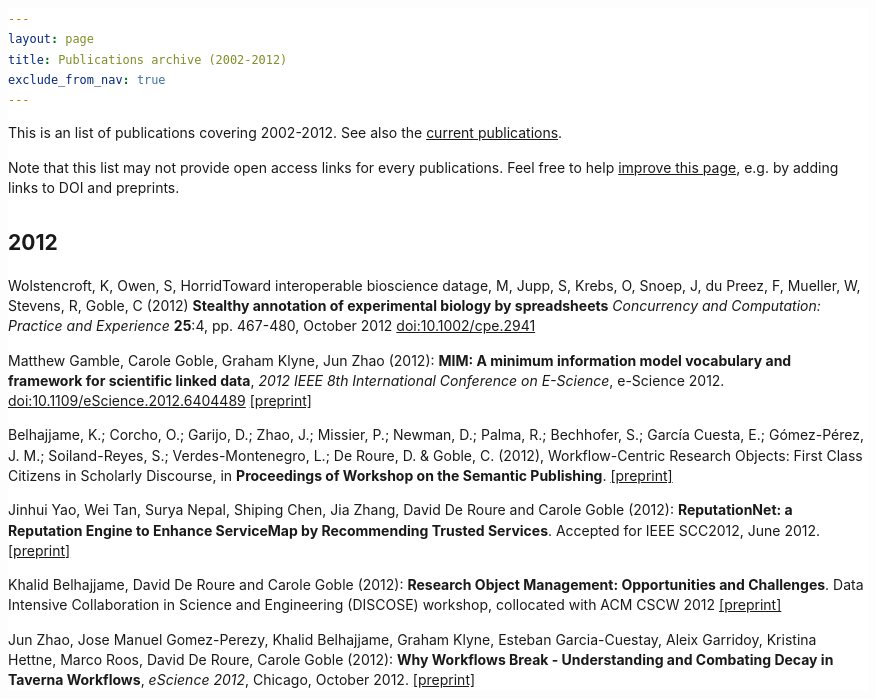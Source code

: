 ```yaml
---
layout: page
title: Publications archive (2002-2012)
exclude_from_nav: true
---
```


This is an list of publications covering 2002-2012. See also the
[current publications](/publications/).

Note that this list may not provide open access links for every publications. Feel free to help [improve this page](https://github.com/eScienceLab/eScienceLab.github.io/edit/master/publications/archive.md), e.g. by adding links to DOI and preprints. 

## 2012

Wolstencroft, K, Owen, S, HorridToward interoperable bioscience datage, M, Jupp, S, Krebs, O, Snoep, J, du Preez, F, Mueller, W, Stevens, R, Goble, C (2012)
**Stealthy annotation of experimental biology by spreadsheets**
_Concurrency and Computation: Practice and Experience_ **25**:4, pp. 467-480, October 2012
[doi:10.1002/cpe.2941](http://dx.doi.org/10.1002/cpe.2941)

Matthew Gamble, Carole Goble, Graham Klyne, Jun Zhao (2012): **MIM: A minimum information model vocabulary and framework for scientific linked data**, _2012 IEEE 8th International Conference on E-Science_, e-Science 2012. [doi:10.1109/eScience.2012.6404489](http://dx.doi.org/10.1109/eScience.2012.6404489) [[preprint]](../preprints/2012/gamble-mim-10.1109_eScience.2012.6404489.pdf)

Belhajjame, K.; Corcho, O.; Garijo, D.; Zhao, J.; Missier, P.; Newman, D.; Palma, R.; Bechhofer, S.; García Cuesta, E.; Gómez-Pérez, J. M.; Soiland-Reyes, S.; Verdes-Montenegro, L.; De Roure, D. & Goble, C. (2012), Workflow-Centric Research Objects: First Class Citizens in Scholarly Discourse, in **Proceedings of Workshop on the Semantic Publishing**. [[preprint]](https://www.escholar.manchester.ac.uk/api/datastream?publicationPid=uk-ac-man-scw:192020&datastreamId=POST-PEER-REVIEW-NON-PUBLISHERS.PDF)


Jinhui Yao, Wei Tan, Surya Nepal, Shiping Chen, Jia Zhang, David De Roure and Carole Goble (2012):
**ReputationNet: a Reputation Engine to Enhance ServiceMap by Recommending Trusted Services**.
Accepted for IEEE SCC2012, June 2012.  
[[preprint]](http://users.ox.ac.uk/~oerc0033/preprints/ReputationNetSCC2012.pdf)


Khalid Belhajjame, David De Roure and Carole Goble (2012):
**Research Object Management: Opportunities and Challenges**.
Data Intensive Collaboration in Science and Engineering (DISCOSE) workshop, collocated with ACM CSCW 2012
[[preprint]](http://users.ox.ac.uk/~oerc0033/preprints/Belhajjame_discose2012.pdf)


Jun Zhao, Jose Manuel Gomez-Perezy, Khalid Belhajjame, Graham Klyne, Esteban Garcia-Cuestay, Aleix Garridoy, Kristina Hettne, Marco Roos, David De Roure, Carole Goble (2012):
**Why Workflows Break - Understanding and Combating Decay in Taverna Workflows**, _eScience 2012_, Chicago, October 2012.
[[preprint]](http://users.ox.ac.uk/~oerc0033/preprints/why-decay.pdf)

